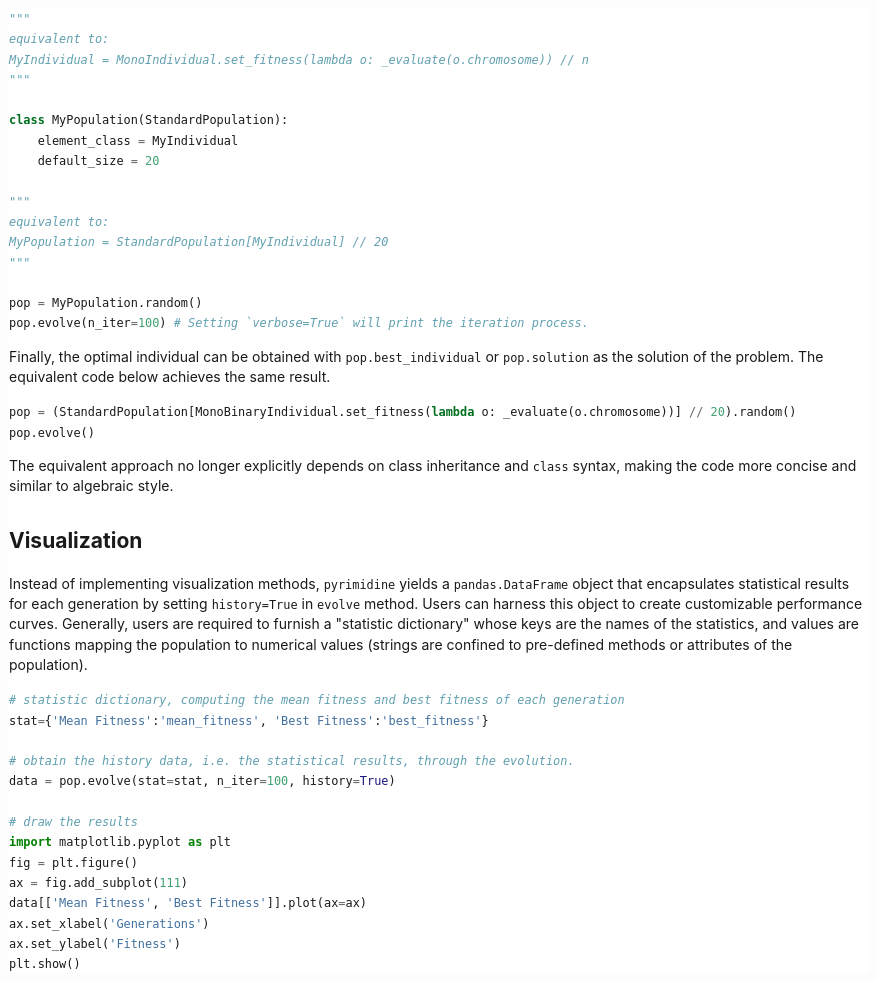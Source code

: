 ```python
"""
equivalent to:
MyIndividual = MonoIndividual.set_fitness(lambda o: _evaluate(o.chromosome)) // n
"""

class MyPopulation(StandardPopulation):
    element_class = MyIndividual
    default_size = 20

"""
equivalent to:
MyPopulation = StandardPopulation[MyIndividual] // 20
"""

pop = MyPopulation.random()
pop.evolve(n_iter=100) # Setting `verbose=True` will print the iteration process.
```

Finally, the optimal individual can be obtained with `pop.best_individual` or `pop.solution` as the solution of the problem. The equivalent code below achieves the same result.

```python
pop = (StandardPopulation[MonoBinaryIndividual.set_fitness(lambda o: _evaluate(o.chromosome))] // 20).random()
pop.evolve()
```

The equivalent approach no longer explicitly depends on class inheritance and `class` syntax, making the code more concise and similar to algebraic style.

## Visualization

Instead of implementing visualization methods, `pyrimidine` yields a `pandas.DataFrame` object that encapsulates statistical results for each generation by setting `history=True` in `evolve` method. Users can harness this object to create customizable performance curves. Generally, users are required to furnish a "statistic dictionary" whose keys are the names of the statistics, and values are functions mapping the population to numerical values (strings are confined to pre-defined methods or attributes of the population).

```python
# statistic dictionary, computing the mean fitness and best fitness of each generation
stat={'Mean Fitness':'mean_fitness', 'Best Fitness':'best_fitness'}

# obtain the history data, i.e. the statistical results, through the evolution.
data = pop.evolve(stat=stat, n_iter=100, history=True)

# draw the results
import matplotlib.pyplot as plt
fig = plt.figure()
ax = fig.add_subplot(111)
data[['Mean Fitness', 'Best Fitness']].plot(ax=ax)
ax.set_xlabel('Generations')
ax.set_ylabel('Fitness')
plt.show()
```
